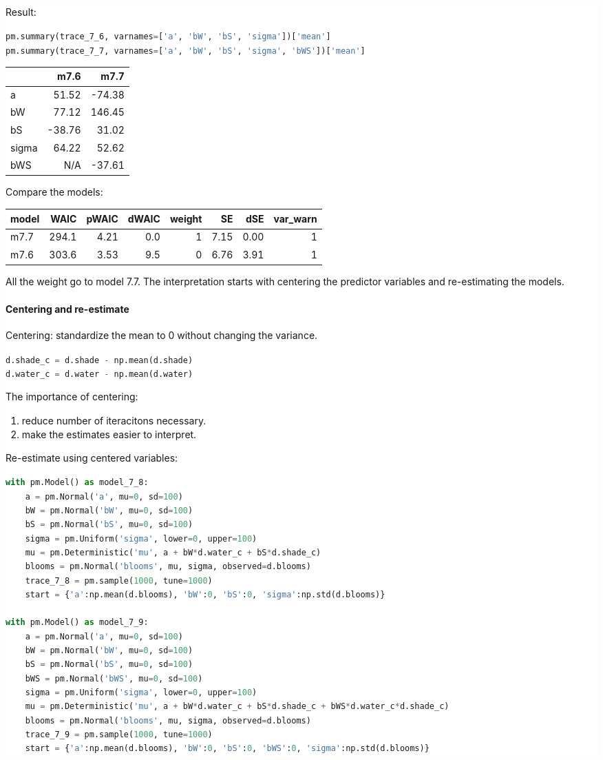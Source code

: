 Result:

```python
pm.summary(trace_7_6, varnames=['a', 'bW', 'bS', 'sigma'])['mean']
pm.summary(trace_7_7, varnames=['a', 'bW', 'bS', 'sigma', 'bWS'])['mean']
```

|| m7.6 | m7.7 |
|-----|-----:|-----:|
|a    | 51.52|-74.38|
|bW   | 77.12|146.45|
|bS   |-38.76| 31.02|
|sigma| 64.22| 52.62|
|bWS  | N/A  |-37.61|

Compare the models:

|model|WAIC |pWAIC|dWAIC|weight| SE |dSE |var_warn|
|-----|----:|----:|----:|-----:|---:|---:|-------:|
|m7.7 |294.1| 4.21|  0.0|     1|7.15|0.00|       1|
|m7.6 |303.6| 3.53|  9.5|     0|6.76|3.91|       1|

All the weight go to model 7.7. The interpretation starts with centering the predictor variables and re-estimating the models.

#### Centering and re-estimate

Centering: standardize the mean to 0 without changing the variance.

```python
d.shade_c = d.shade - np.mean(d.shade)
d.water_c = d.water - np.mean(d.water)
```

The importance of centering:

1. reduce number of iteracitons necessary.
2. make the estimates easier to interpret.

Re-estimate using centered variables:

```python
with pm.Model() as model_7_8:
    a = pm.Normal('a', mu=0, sd=100)
    bW = pm.Normal('bW', mu=0, sd=100)
    bS = pm.Normal('bS', mu=0, sd=100)
    sigma = pm.Uniform('sigma', lower=0, upper=100)
    mu = pm.Deterministic('mu', a + bW*d.water_c + bS*d.shade_c)
    blooms = pm.Normal('blooms', mu, sigma, observed=d.blooms)
    trace_7_8 = pm.sample(1000, tune=1000)
    start = {'a':np.mean(d.blooms), 'bW':0, 'bS':0, 'sigma':np.std(d.blooms)}

with pm.Model() as model_7_9:
    a = pm.Normal('a', mu=0, sd=100)
    bW = pm.Normal('bW', mu=0, sd=100)
    bS = pm.Normal('bS', mu=0, sd=100)
    bWS = pm.Normal('bWS', mu=0, sd=100)
    sigma = pm.Uniform('sigma', lower=0, upper=100)
    mu = pm.Deterministic('mu', a + bW*d.water_c + bS*d.shade_c + bWS*d.water_c*d.shade_c)
    blooms = pm.Normal('blooms', mu, sigma, observed=d.blooms)
    trace_7_9 = pm.sample(1000, tune=1000)
    start = {'a':np.mean(d.blooms), 'bW':0, 'bS':0, 'bWS':0, 'sigma':np.std(d.blooms)}
```
